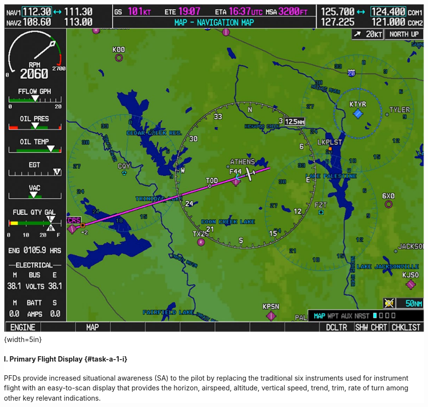 ![G1000 MFD with engine instrument display. [High Performance Aviation](https://www.flyhpa.com/2010/10/g1000-descent-planning/).](./img/g1000-mfd.jpg){width=5in}

#### I. Primary Flight Display {#task-a-1-i}

PFDs provide increased situational awareness (SA) to the pilot by replacing the traditional six instruments used for instrument flight with an easy-to-scan display that provides the horizon, airspeed, altitude, vertical speed, trend, trim, rate of turn among other key relevant indications.
